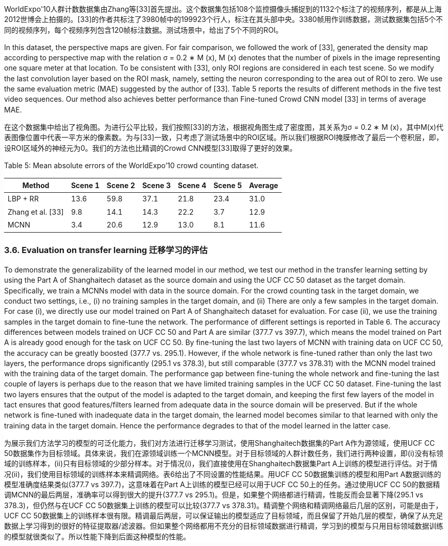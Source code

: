 WorldExpo'10人群计数数据集由Zhang等[33]首先提出。这个数据集包括108个监控摄像头捕捉到的1132个标注了的视频序列，都是从上海2012世博会上拍摄的。[33]的作者共标注了3980帧中的199923个行人，标注在其头部中央。3380帧用作训练数据，测试数据集包括5个不同的视频序列，每个视频序列包含120帧标注数据。测试场景中，给出了5个不同的ROI。

In this dataset, the perspective maps are given. For fair comparison, we followed the work of [33], generated the density map according to perspective map with the relation σ = 0.2 ∗ M (x), M (x) denotes that the number of pixels in the image representing one square meter at that location. To be consistent with [33], only ROI regions are considered in each test scene. So we modify the last convolution layer based on the ROI mask, namely, setting the neuron corresponding to the area out of ROI to zero. We use the same evaluation metric (MAE) suggested by the author of [33]. Table 5 reports the results of different methods in the five test video sequences. Our method also achieves better performance than Fine-tuned Crowd CNN model [33] in terms of average MAE.

在这个数据集中给出了视角图。为进行公平比较，我们按照[33]的方法，根据视角图生成了密度图，其关系为σ = 0.2 ∗ M (x)，其中M(x)代表图像位置中代表一平方米的像素数。为与[33]一致，只考虑了测试场景中的ROI区域。所以我们根据ROI掩膜修改了最后一个卷积层，即，设ROI区域外的神经元为0。我们的方法也比精调的Crowd CNN模型[33]取得了更好的效果。

Table 5: Mean absolute errors of the WorldExpo’10 crowd counting dataset.

Method | Scene 1 | Scene 2 | Scene 3 | Scene 4 | Scene 5 | Average
--- | --- | --- | --- | --- | --- | ---
LBP + RR | 13.6 | 59.8 | 37.1 | 21.8 | 23.4 | 31.0
Zhang et al. [33] | 9.8 | 14.1 | 14.3 | 22.2 | 3.7 | 12.9
MCNN | 3.4 | 20.6 | 12.9 | 13.0 | 8.1 | 11.6

### 3.6. Evaluation on transfer learning 迁移学习的评估

To demonstrate the generalizability of the learned model in our method, we test our method in the transfer learning setting by using the Part A of Shanghaitech dataset as the source domain and using the UCF CC 50 dataset as the target domain. Specifically, we train a MCNNs model with data in the source domain. For the crowd counting task in the target domain, we conduct two settings, i.e., (i) no training samples in the target domain, and (ii) There are only a few samples in the target domain. For case (i), we directly use our model trained on Part A of Shanghaitech dataset for evaluation. For case (ii), we use the training samples in the target domain to fine-tune the network. The performance of different settings is reported in Table 6. The accuracy differences between models trained on UCF CC 50 and Part A are similar (377.7 vs 397.7), which means the model trained on Part A is already good enough for the task on UCF CC 50. By fine-tuning the last two layers of MCNN with training data on UCF CC 50, the accuracy can be greatly boosted (377.7 vs. 295.1). However, if the whole network is fine-tuned rather than only the last two layers, the performance drops significantly (295.1 vs 378.3), but still comparable (377.7 vs 378.31) with the MCNN model trained with the training data of the target domain. The performance gap between fine-tuning the whole network and fine-tuning the last couple of layers is perhaps due to the reason that we have limited training samples in the UCF CC 50 dataset. Fine-tuning the last two layers ensures that the output of the model is adapted to the target domain, and keeping the first few layers of the model in tact ensures that good features/filters learned from adequate data in the source domain will be preserved. But if the whole network is fine-tuned with inadequate data in the target domain, the learned model becomes similar to that learned with only the training data in the target domain. Hence the performance degrades to that of the model learned in the latter case.

为展示我们方法学习的模型的可泛化能力，我们对方法进行迁移学习测试，使用Shanghaitech数据集的Part A作为源领域，使用UCF CC 50数据集作为目标领域。具体来说，我们在源领域训练一个MCNN模型。对于目标领域的人群计数任务，我们进行两种设置，即(i)没有标领域的训练样本，(ii)只有目标领域的少部分样本。对于情况(i)，我们直接使用在Shanghaitech数据集Part A上训练的模型进行评估。对于情况(ii)，我们使用目标领域的训练样本来精调网络。表6给出了不同设置的性能结果。用UCF CC 50数据集训练的模型和用Part A数据训练的模型准确度结果类似(377.7 vs 397.7)，这意味着在Part A上训练的模型已经可以用于UCF CC 50上的任务。通过使用UCF CC 50的数据精调MCNN的最后两层，准确率可以得到很大的提升(377.7 vs 295.1)。但是，如果整个网络都进行精调，性能反而会显著下降(295.1 vs 378.3)，但仍然与在UCF CC 50数据集上训练的模型可以比较(377.7 vs 378.31)。精调整个网络和精调网络最后几层的区别，可能是由于，UCF CC 50数据集上的训练样本很有限。精调最后两层，可以保证输出的模型适应了目标领域，而且保留了开始几层的模型，确保了从充足数据上学习得到的很好的特征提取器/滤波器。但如果整个网络都用不充分的目标领域数据进行精调，学习到的模型与只用目标领域数据训练的模型就很类似了。所以性能下降到后面这种模型的性能。
